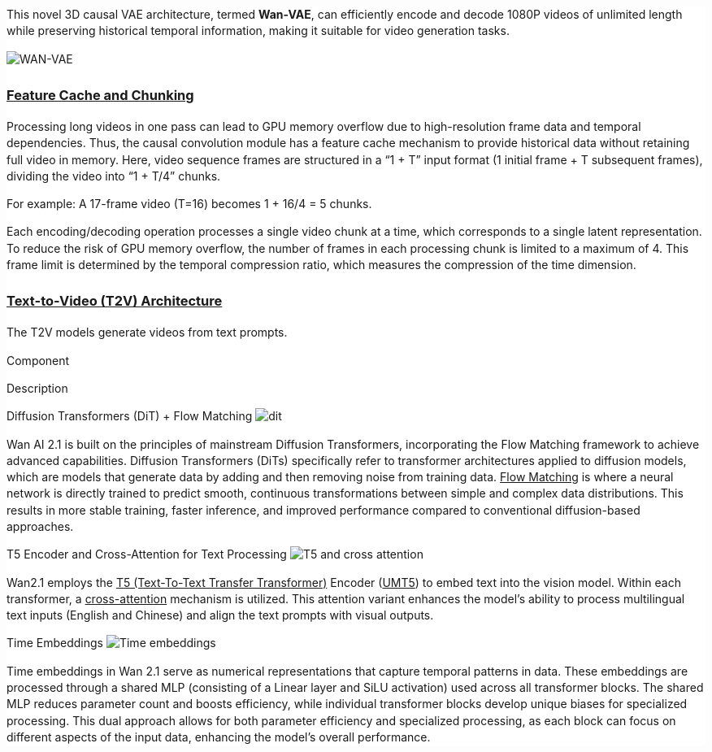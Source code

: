 This novel 3D causal VAE architecture, termed **Wan-VAE**, can efficiently encode and decode 1080P videos of unlimited length while preserving historical temporal information, making it suitable for video generation tasks.

![WAN-VAE](https://doimages.nyc3.cdn.digitaloceanspaces.com/010AI-ML/2025/Mel/wan2.1/wan%20vae.png)

### [Feature Cache and Chunking](#feature-cache-and-chunking)[](#feature-cache-and-chunking)

Processing long videos in one pass can lead to GPU memory overflow due to high-resolution frame data and temporal dependencies. Thus, the causal convolution module has a feature cache mechanism to provide historical data without retaining full video in memory. Here, video sequence frames are structured in a “1 + T” input format (1 initial frame + T subsequent frames), dividing the video into “1 + T/4” chunks.

For example: A 17-frame video (T=16) becomes 1 + 16/4 = 5 chunks.

Each encoding/decoding operation processes a single video chunk at a time, which corresponds to a single latent representation. To reduce the risk of GPU memory overflow, the number of frames in each processing chunk is limited to a maximum of 4. This frame limit is determined by the temporal compression ratio, which measures the compression of the time dimension.

### [Text-to-Video (T2V) Architecture](#text-to-video-t2v-architecture)[](#text-to-video-t2v-architecture)

The T2V models generate videos from text prompts.

Component

Description

Diffusion Transformers (DiT) + Flow Matching ![dit](https://doimages.nyc3.cdn.digitaloceanspaces.com/010AI-ML/2025/Mel/wan2.1/dit.png)

Wan AI 2.1 is built on the principles of mainstream Diffusion Transformers, incorporating the Flow Matching framework to achieve advanced capabilities. Diffusion Transformers (DiTs) specifically refer to transformer architectures applied to diffusion models, which are models that generate data by adding and then removing noise from training data. [Flow Matching](https://arxiv.org/pdf/2210.02747) is where a neural network is directly trained to predict smooth, continuous transformations between simple and complex data distributions. This results in more stable training, faster inference, and improved performance compared to conventional diffusion-based approaches.

T5 Encoder and Cross-Attention for Text Processing ![T5 and cross attention](https://doimages.nyc3.cdn.digitaloceanspaces.com/010AI-ML/2025/Mel/wan2.1/cross%20attention.png)

Wan2.1 employs the [T5 (Text-To-Text Transfer Transformer)](https://huggingface.co/docs/transformers/model_doc/t5) Encoder ([UMT5](https://huggingface.co/docs/transformers/v4.34.0/model_doc/umt5)) to embed text into the vision model. Within each transformer, a [cross-attention](https://medium.com/@sachinsoni600517/cross-attention-in-transformer-f37ce7129d78) mechanism is utilized. This attention variant enhances the model’s ability to process multilingual text inputs (English and Chinese) and align the text prompts with visual outputs.

Time Embeddings ![Time embeddings](https://doimages.nyc3.cdn.digitaloceanspaces.com/010AI-ML/2025/Mel/wan2.1/timestep.png)

Time embeddings in Wan 2.1 serve as numerical representations that capture temporal patterns in data. These embeddings are processed through a shared MLP (consisting of a Linear layer and SiLU activation) used across all transformer blocks. The shared MLP reduces parameter count and boosts efficiency, while individual transformer blocks develop unique biases for specialized processing. This dual approach allows for both parameter efficiency and specialized processing, as each block can focus on different aspects of the input data, enhancing the model’s overall performance.
